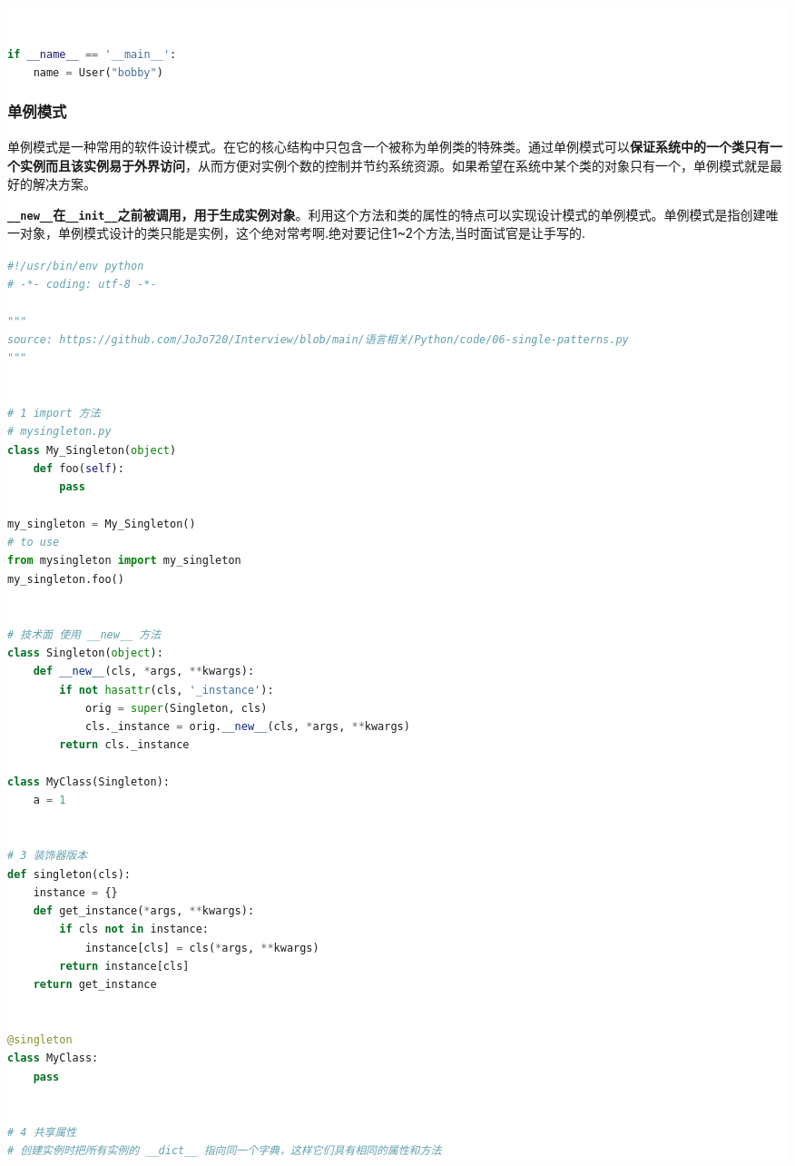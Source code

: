 ```python


if __name__ == '__main__':
    name = User("bobby")
```

### 单例模式

单例模式是一种常用的软件设计模式。在它的核心结构中只包含一个被称为单例类的特殊类。通过单例模式可以**保证系统中的一个类只有一个实例而且该实例易于外界访问**，从而方便对实例个数的控制并节约系统资源。如果希望在系统中某个类的对象只有一个，单例模式就是最好的解决方案。

**`__new__`在`__init__`之前被调用，用于生成实例对象**。利用这个方法和类的属性的特点可以实现设计模式的单例模式。单例模式是指创建唯一对象，单例模式设计的类只能是实例，这个绝对常考啊.绝对要记住1~2个方法,当时面试官是让手写的.

```python
#!/usr/bin/env python
# -*- coding: utf-8 -*-

"""
source: https://github.com/JoJo720/Interview/blob/main/语言相关/Python/code/06-single-patterns.py
"""


# 1 import 方法
# mysingleton.py
class My_Singleton(object)
    def foo(self):
        pass

my_singleton = My_Singleton()
# to use
from mysingleton import my_singleton
my_singleton.foo()


# 技术面 使用 __new__ 方法
class Singleton(object):
    def __new__(cls, *args, **kwargs):
        if not hasattr(cls, '_instance'):
            orig = super(Singleton, cls)
            cls._instance = orig.__new__(cls, *args, **kwargs)
        return cls._instance

class MyClass(Singleton):
    a = 1
    
    
# 3 装饰器版本
def singleton(cls):
    instance = {}
    def get_instance(*args, **kwargs):
        if cls not in instance:
            instance[cls] = cls(*args, **kwargs)
        return instance[cls]
    return get_instance


@singleton
class MyClass:
    pass


# 4 共享属性
# 创建实例时把所有实例的 __dict__ 指向同一个字典，这样它们具有相同的属性和方法
```